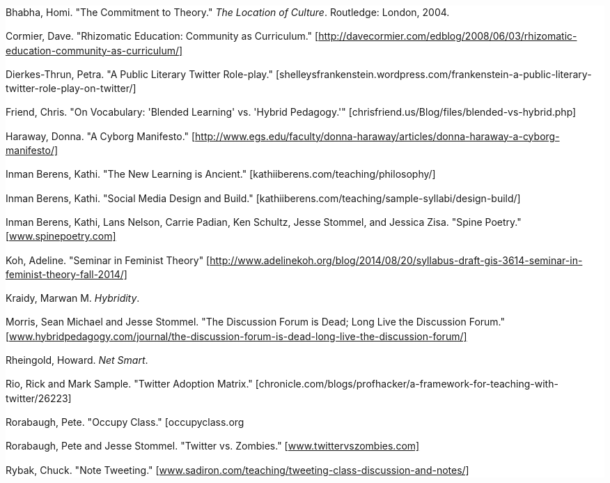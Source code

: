 

Bhabha, Homi. "The Commitment to Theory." *The Location of Culture*. Routledge: London, 2004.



Cormier, Dave. "Rhizomatic Education: Community as Curriculum." [http://davecormier.com/edblog/2008/06/03/rhizomatic-education-community-as-curriculum/]



Dierkes-Thrun, Petra. "A Public Literary Twitter Role-play." [shelleysfrankenstein.wordpress.com/frankenstein-a-public-literary-twitter-role-play-on-twitter/]



Friend, Chris. "On Vocabulary: 'Blended Learning' vs. 'Hybrid Pedagogy.'" [chrisfriend.us/Blog/files/blended-vs-hybrid.php]



Haraway, Donna. "A Cyborg Manifesto." [http://www.egs.edu/faculty/donna-haraway/articles/donna-haraway-a-cyborg-manifesto/]



Inman Berens, Kathi. "The New Learning is Ancient." [kathiiberens.com/teaching/philosophy/]



Inman Berens, Kathi. "Social Media Design and Build." [kathiiberens.com/teaching/sample-syllabi/design-build/]



Inman Berens, Kathi, Lans Nelson, Carrie Padian, Ken Schultz, Jesse Stommel, and Jessica Zisa. "Spine Poetry." [www.spinepoetry.com]



Koh, Adeline. "Seminar in Feminist Theory" [http://www.adelinekoh.org/blog/2014/08/20/syllabus-draft-gis-3614-seminar-in-feminist-theory-fall-2014/]



Kraidy, Marwan M. *Hybridity*.



Morris, Sean Michael and Jesse Stommel. "The Discussion Forum is Dead; Long Live the Discussion Forum." [www.hybridpedagogy.com/journal/the-discussion-forum-is-dead-long-live-the-discussion-forum/]



Rheingold, Howard. *Net Smart*. 



Rio, Rick and Mark Sample. "Twitter Adoption Matrix." [chronicle.com/blogs/profhacker/a-framework-for-teaching-with-twitter/26223]



Rorabaugh, Pete. "Occupy Class." [occupyclass.org



Rorabaugh, Pete and Jesse Stommel. "Twitter vs. Zombies." [www.twittervszombies.com] 



Rybak, Chuck. "Note Tweeting." [www.sadiron.com/teaching/tweeting-class-discussion-and-notes/]

